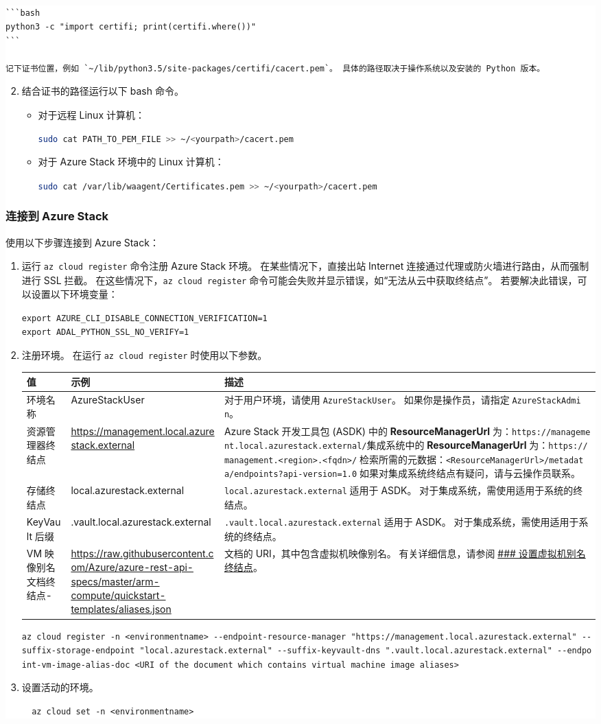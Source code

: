     ```bash  
    python3 -c "import certifi; print(certifi.where())"
    ```

    记下证书位置，例如 `~/lib/python3.5/site-packages/certifi/cacert.pem`。 具体的路径取决于操作系统以及安装的 Python 版本。

2. 结合证书的路径运行以下 bash 命令。

   - 对于远程 Linux 计算机：

     ```bash  
     sudo cat PATH_TO_PEM_FILE >> ~/<yourpath>/cacert.pem
     ```

   - 对于 Azure Stack 环境中的 Linux 计算机：

     ```bash  
     sudo cat /var/lib/waagent/Certificates.pem >> ~/<yourpath>/cacert.pem
     ```

### <a name="connect-to-azure-stack"></a>连接到 Azure Stack

使用以下步骤连接到 Azure Stack：

1. 运行 `az cloud register` 命令注册 Azure Stack 环境。 在某些情况下，直接出站 Internet 连接通过代理或防火墙进行路由，从而强制进行 SSL 拦截。 在这些情况下，`az cloud register` 命令可能会失败并显示错误，如“无法从云中获取终结点”。 若要解决此错误，可以设置以下环境变量：

   ```shell
   export AZURE_CLI_DISABLE_CONNECTION_VERIFICATION=1
   export ADAL_PYTHON_SSL_NO_VERIFY=1
   ```

2. 注册环境。 在运行 `az cloud register` 时使用以下参数。

    | 值 | 示例 | 描述 |
    | --- | --- | --- |
    | 环境名称 | AzureStackUser | 对于用户环境，请使用 `AzureStackUser`。 如果你是操作员，请指定 `AzureStackAdmin`。 |
    | 资源管理器终结点 | https://management.local.azurestack.external | Azure Stack 开发工具包 (ASDK) 中的 **ResourceManagerUrl** 为：`https://management.local.azurestack.external/`集成系统中的 **ResourceManagerUrl** 为：`https://management.<region>.<fqdn>/` 检索所需的元数据：`<ResourceManagerUrl>/metadata/endpoints?api-version=1.0` 如果对集成系统终结点有疑问，请与云操作员联系。 |
    | 存储终结点 | local.azurestack.external | `local.azurestack.external` 适用于 ASDK。 对于集成系统，需使用适用于系统的终结点。  |
    | KeyVault 后缀 | .vault.local.azurestack.external | `.vault.local.azurestack.external` 适用于 ASDK。 对于集成系统，需使用适用于系统的终结点。  |
    | VM 映像别名文档终结点- | https://raw.githubusercontent.com/Azure/azure-rest-api-specs/master/arm-compute/quickstart-templates/aliases.json | 文档的 URI，其中包含虚拟机映像别名。 有关详细信息，请参阅 [### 设置虚拟机别名终结点](#set-up-the-virtual-machine-aliases-endpoint)。 |

    ```azurecli  
    az cloud register -n <environmentname> --endpoint-resource-manager "https://management.local.azurestack.external" --suffix-storage-endpoint "local.azurestack.external" --suffix-keyvault-dns ".vault.local.azurestack.external" --endpoint-vm-image-alias-doc <URI of the document which contains virtual machine image aliases>
    ```

3. 设置活动的环境。 

      ```azurecli
        az cloud set -n <environmentname>
      ```
